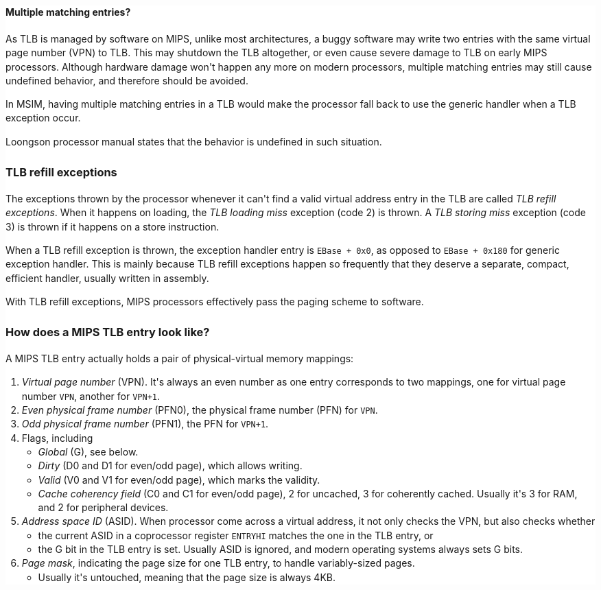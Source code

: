 #### Multiple matching entries?

As TLB is managed by software on MIPS, unlike most architectures, a buggy
software may write two entries with the same virtual page number (VPN) to TLB.
This may shutdown
the TLB altogether, or even cause severe damage to TLB on early MIPS
processors.  Although hardware damage won't happen any more on modern
processors, multiple matching entries may still cause undefined behavior,
and therefore should be avoided.

In MSIM, having multiple matching entries in a TLB would make the processor
fall back to use the generic handler when a TLB exception occur.

Loongson processor manual states that the behavior is undefined in such
situation.

### TLB refill exceptions

The exceptions thrown by the processor whenever it can't find a valid
virtual address entry in the TLB are called *TLB refill exceptions*.  When it
happens on loading, the *TLB loading miss* exception (code 2) is thrown.
A *TLB storing miss* exception (code 3) is thrown if it happens on a store
instruction.

When a TLB refill exception is thrown, the exception handler entry is
`EBase + 0x0`, as opposed to `EBase + 0x180` for generic exception handler.
This is mainly because TLB refill exceptions happen so frequently that they
deserve a separate, compact, efficient handler, usually written in assembly.

With TLB refill exceptions, MIPS processors effectively pass the paging
scheme to software.

### How does a MIPS TLB entry look like?

A MIPS TLB entry actually holds a pair of physical-virtual memory mappings:

1. *Virtual page number* (VPN).  It's always an even number as one entry
  corresponds to two mappings, one for virtual page number `VPN`, another
  for `VPN+1`.
2. *Even physical frame number* (PFN0), the physical frame number (PFN)
  for `VPN`.
3. *Odd physical frame number* (PFN1), the PFN for `VPN+1`.
4. Flags, including
    - *Global* (G), see below.
    - *Dirty* (D0 and D1 for even/odd page), which allows writing.
    - *Valid* (V0 and V1 for even/odd page), which marks the validity.
    - *Cache coherency field* (C0 and C1 for even/odd page), 2 for uncached,
      3 for coherently cached.  Usually it's 3 for RAM, and 2 for peripheral
      devices.
5. *Address space ID* (ASID).  When processor come across a virtual address,
  it not only checks the VPN, but also checks whether
    - the current ASID in a coprocessor register `ENTRYHI` matches the one
      in the TLB entry, or
    - the G bit in the TLB entry is set.
  Usually ASID is ignored, and modern operating systems always sets G bits.
6. *Page mask*, indicating the page size for one TLB entry, to handle
  variably-sized pages.
    - Usually it's untouched, meaning that the page size is always 4KB.
